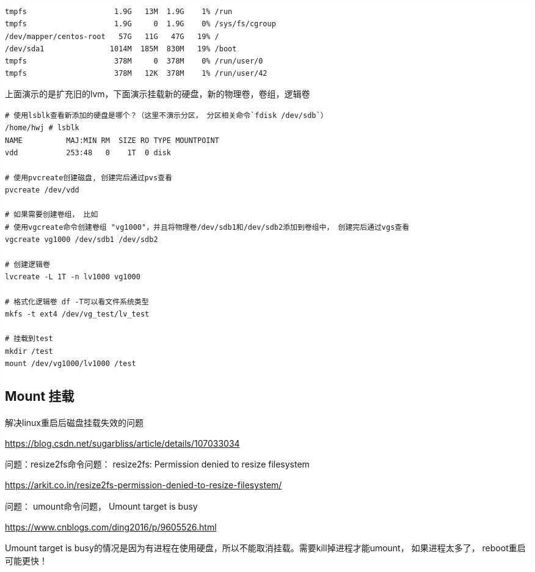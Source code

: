 ```shell
tmpfs                    1.9G   13M  1.9G    1% /run
tmpfs                    1.9G     0  1.9G    0% /sys/fs/cgroup
/dev/mapper/centos-root   57G   11G   47G   19% /
/dev/sda1               1014M  185M  830M   19% /boot
tmpfs                    378M     0  378M    0% /run/user/0
tmpfs                    378M   12K  378M    1% /run/user/42

```



上面演示的是扩充旧的lvm，下面演示挂载新的硬盘，新的物理卷，卷组，逻辑卷

```shell
# 使用lsblk查看新添加的硬盘是哪个？（这里不演示分区， 分区相关命令`fdisk /dev/sdb`）
/home/hwj # lsblk
NAME          MAJ:MIN RM  SIZE RO TYPE MOUNTPOINT
vdd           253:48   0    1T  0 disk

# 使用pvcreate创建磁盘, 创建完后通过pvs查看
pvcreate /dev/vdd

# 如果需要创建卷组， 比如
# 使用vgcreate命令创建卷组 "vg1000"，并且将物理卷/dev/sdb1和/dev/sdb2添加到卷组中， 创建完后通过vgs查看
vgcreate vg1000 /dev/sdb1 /dev/sdb2

# 创建逻辑卷
lvcreate -L 1T -n lv1000 vg1000

# 格式化逻辑卷 df -T可以看文件系统类型
mkfs -t ext4 /dev/vg_test/lv_test

# 挂载到test
mkdir /test
mount /dev/vg1000/lv1000 /test
```





##  Mount 挂载

解决linux重启后磁盘挂载失效的问题

https://blog.csdn.net/sugarbliss/article/details/107033034

问题：resize2fs命令问题： resize2fs: Permission denied to resize filesystem

https://arkit.co.in/resize2fs-permission-denied-to-resize-filesystem/

问题： umount命令问题， Umount target is busy

https://www.cnblogs.com/ding2016/p/9605526.html

Umount target is busy的情况是因为有进程在使用硬盘，所以不能取消挂载。需要kill掉进程才能umount， 如果进程太多了， reboot重启可能更快！
